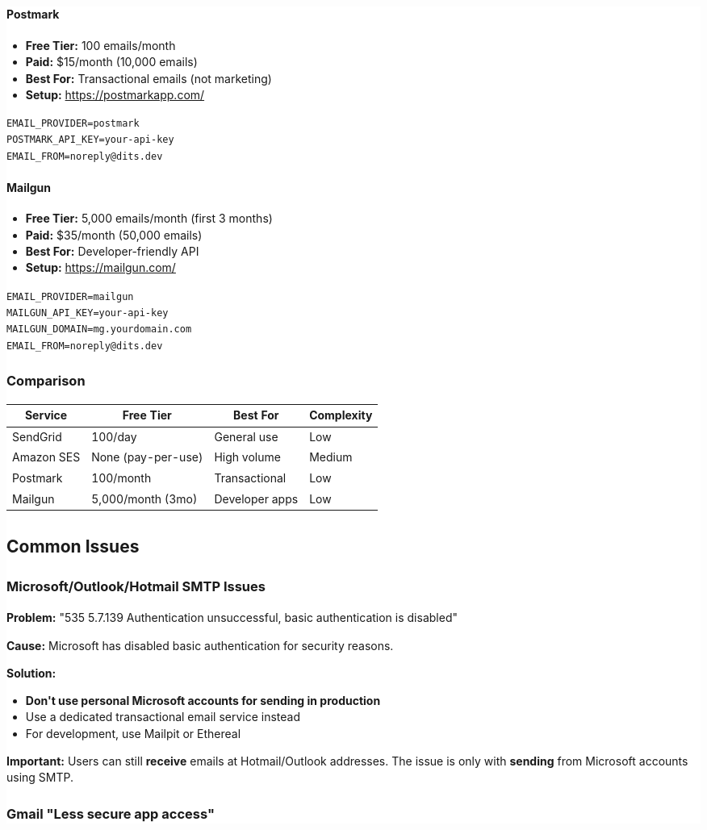 #### Postmark
- **Free Tier:** 100 emails/month
- **Paid:** $15/month (10,000 emails)
- **Best For:** Transactional emails (not marketing)
- **Setup:** https://postmarkapp.com/

```env
EMAIL_PROVIDER=postmark
POSTMARK_API_KEY=your-api-key
EMAIL_FROM=noreply@dits.dev
```

#### Mailgun
- **Free Tier:** 5,000 emails/month (first 3 months)
- **Paid:** $35/month (50,000 emails)
- **Best For:** Developer-friendly API
- **Setup:** https://mailgun.com/

```env
EMAIL_PROVIDER=mailgun
MAILGUN_API_KEY=your-api-key
MAILGUN_DOMAIN=mg.yourdomain.com
EMAIL_FROM=noreply@dits.dev
```

### Comparison

| Service | Free Tier | Best For | Complexity |
|---------|-----------|----------|------------|
| SendGrid | 100/day | General use | Low |
| Amazon SES | None (pay-per-use) | High volume | Medium |
| Postmark | 100/month | Transactional | Low |
| Mailgun | 5,000/month (3mo) | Developer apps | Low |

## Common Issues

### Microsoft/Outlook/Hotmail SMTP Issues

**Problem:** "535 5.7.139 Authentication unsuccessful, basic authentication is disabled"

**Cause:** Microsoft has disabled basic authentication for security reasons.

**Solution:** 
- **Don't use personal Microsoft accounts for sending in production**
- Use a dedicated transactional email service instead
- For development, use Mailpit or Ethereal

**Important:** Users can still **receive** emails at Hotmail/Outlook addresses. The issue is only with **sending** from Microsoft accounts using SMTP.

### Gmail "Less secure app access" 
